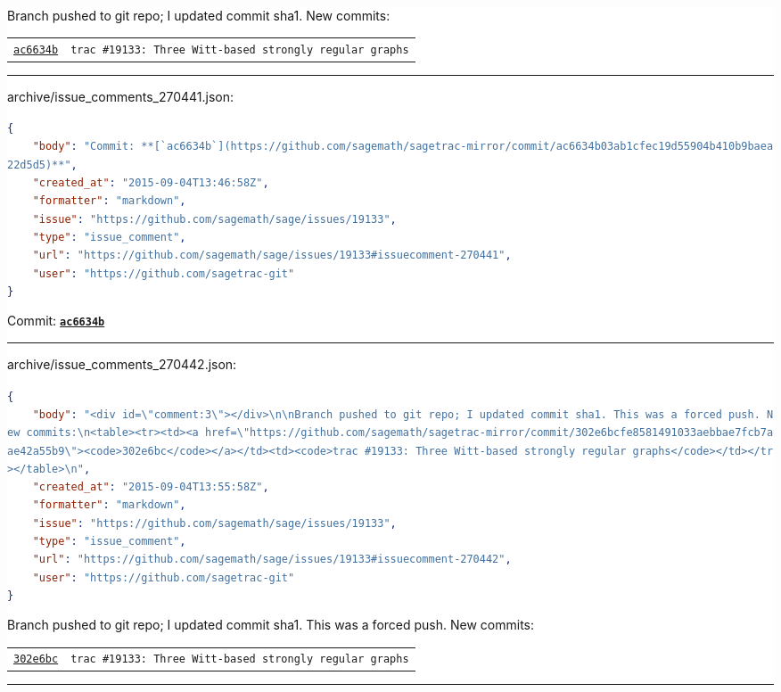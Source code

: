 <div id="comment:2"></div>

Branch pushed to git repo; I updated commit sha1. New commits:
<table><tr><td><a href="https://github.com/sagemath/sagetrac-mirror/commit/ac6634b03ab1cfec19d55904b410b9baea22d5d5"><code>ac6634b</code></a></td><td><code>trac #19133: Three Witt-based strongly regular graphs</code></td></tr></table>




---

archive/issue_comments_270441.json:
```json
{
    "body": "Commit: **[`ac6634b`](https://github.com/sagemath/sagetrac-mirror/commit/ac6634b03ab1cfec19d55904b410b9baea22d5d5)**",
    "created_at": "2015-09-04T13:46:58Z",
    "formatter": "markdown",
    "issue": "https://github.com/sagemath/sage/issues/19133",
    "type": "issue_comment",
    "url": "https://github.com/sagemath/sage/issues/19133#issuecomment-270441",
    "user": "https://github.com/sagetrac-git"
}
```

Commit: **[`ac6634b`](https://github.com/sagemath/sagetrac-mirror/commit/ac6634b03ab1cfec19d55904b410b9baea22d5d5)**



---

archive/issue_comments_270442.json:
```json
{
    "body": "<div id=\"comment:3\"></div>\n\nBranch pushed to git repo; I updated commit sha1. This was a forced push. New commits:\n<table><tr><td><a href=\"https://github.com/sagemath/sagetrac-mirror/commit/302e6bcfe8581491033aebbae7fcb7aae42a55b9\"><code>302e6bc</code></a></td><td><code>trac #19133: Three Witt-based strongly regular graphs</code></td></tr></table>\n",
    "created_at": "2015-09-04T13:55:58Z",
    "formatter": "markdown",
    "issue": "https://github.com/sagemath/sage/issues/19133",
    "type": "issue_comment",
    "url": "https://github.com/sagemath/sage/issues/19133#issuecomment-270442",
    "user": "https://github.com/sagetrac-git"
}
```

<div id="comment:3"></div>

Branch pushed to git repo; I updated commit sha1. This was a forced push. New commits:
<table><tr><td><a href="https://github.com/sagemath/sagetrac-mirror/commit/302e6bcfe8581491033aebbae7fcb7aae42a55b9"><code>302e6bc</code></a></td><td><code>trac #19133: Three Witt-based strongly regular graphs</code></td></tr></table>




---